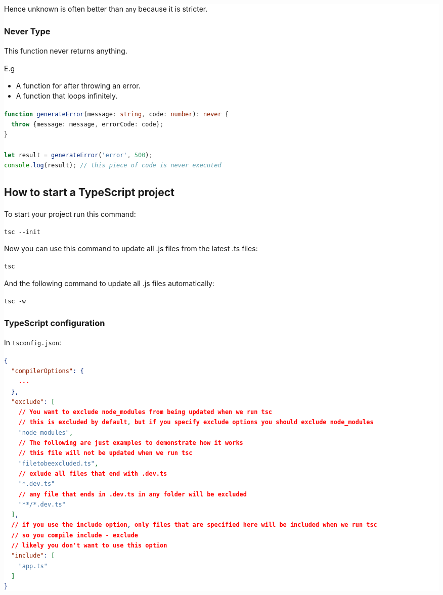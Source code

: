 Hence unknown is often better than `any` because it is stricter.

### Never Type

This function never returns anything.

E.g
- A function for after throwing an error.
- A function that loops infinitely.

```TypeScript
function generateError(message: string, code: number): never {
  throw {message: message, errorCode: code};
}

let result = generateError('error', 500);
console.log(result); // this piece of code is never executed
```

## How to start a TypeScript project

To start your project run this command:

```
tsc --init
```

Now you can use this command to update all .js files from the latest .ts files:
```
tsc
```

And the following command to update all .js files automatically:
```
tsc -w
```

### TypeScript configuration

In `tsconfig.json`:
```JSON
{
  "compilerOptions": {
    ...
  },
  "exclude": [
    // You want to exclude node_modules from being updated when we run tsc
    // this is excluded by default, but if you specify exclude options you should exclude node_modules
    "node_modules",
    // The following are just examples to demonstrate how it works
    // this file will not be updated when we run tsc
    "filetobeexcluded.ts",
    // exlude all files that end with .dev.ts
    "*.dev.ts"
    // any file that ends in .dev.ts in any folder will be excluded
    "**/*.dev.ts"
  ],
  // if you use the include option, only files that are specified here will be included when we run tsc
  // so you compile include - exclude
  // likely you don't want to use this option
  "include": [
    "app.ts"
  ]
}
```
